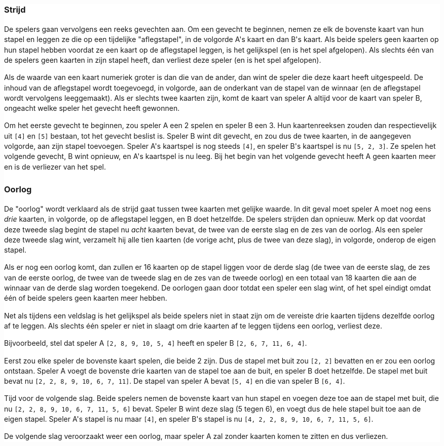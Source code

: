 ### Strijd

De spelers gaan vervolgens een reeks gevechten aan. Om een gevecht te beginnen, nemen ze elk de bovenste kaart van hun stapel en leggen ze die op een tijdelijke "aflegstapel", in de volgorde A's kaart en dan B's kaart. Als beide spelers geen kaarten op hun stapel hebben voordat ze een kaart op de aflegstapel leggen, is het gelijkspel (en is het spel afgelopen). Als slechts één van de spelers geen kaarten in zijn stapel heeft, dan verliest deze speler (en is het spel afgelopen).

Als de waarde van een kaart numeriek groter is dan die van de ander, dan wint de speler die deze kaart heeft uitgespeeld. De inhoud van de aflegstapel wordt toegevoegd, in volgorde, aan de onderkant van de stapel van de winnaar (en de aflegstapel wordt vervolgens leeggemaakt). Als er slechts twee kaarten zijn, komt de kaart van speler A altijd voor de kaart van speler B, ongeacht welke speler het gevecht heeft gewonnen.

Om het eerste gevecht te beginnen, zou speler A een 2 spelen en speler B een 3. Hun kaartenreeksen zouden dan respectievelijk uit `[4]` en `[5]` bestaan, tot het gevecht beslist is. Speler B wint dit gevecht, en zou dus de twee kaarten, in de aangegeven volgorde, aan zijn stapel toevoegen. Speler A's kaartspel is nog steeds `[4]`, en speler B's kaartspel is nu `[5, 2, 3]`. Ze spelen het volgende gevecht, B wint opnieuw, en A's kaartspel is nu leeg. Bij het begin van het volgende gevecht heeft A geen kaarten meer en is de verliezer van het spel.

### Oorlog

De "oorlog" wordt verklaard als de strijd gaat tussen twee kaarten met gelijke waarde. In dit geval moet speler A moet nog eens *drie* kaarten, in volgorde, op de aflegstapel leggen, en B doet hetzelfde. De spelers strijden dan opnieuw. Merk op dat voordat deze tweede slag begint de stapel nu *acht* kaarten bevat, de twee van de eerste slag en de zes van de oorlog. Als een speler deze tweede slag wint, verzamelt hij alle tien kaarten (de vorige acht, plus de twee van deze slag), in volgorde, onderop de eigen stapel.

Als er nog een oorlog komt, dan zullen er 16 kaarten op de stapel liggen voor de derde slag (de twee van de eerste slag, de zes van de eerste oorlog, de twee van de tweede slag en de zes van de tweede oorlog) en een totaal van 18 kaarten die aan de winnaar van de derde slag worden toegekend. De oorlogen gaan door totdat een speler een slag wint, of het spel eindigt omdat één of beide spelers geen kaarten meer hebben.

Net als tijdens een veldslag is het gelijkspel als beide spelers niet in staat zijn om de vereiste drie kaarten tijdens dezelfde oorlog af te leggen. Als slechts één speler er niet in slaagt om drie kaarten af te leggen tijdens een oorlog, verliest deze.

Bijvoorbeeld, stel dat speler A `[2, 8, 9, 10, 5, 4]` heeft en speler B `[2, 6, 7, 11, 6, 4]`.

Eerst zou elke speler de bovenste kaart spelen, die beide 2 zijn. Dus de stapel met buit zou `[2, 2]` bevatten en er zou een oorlog ontstaan. Speler A voegt de bovenste drie kaarten van de stapel toe aan de buit, en speler B doet hetzelfde. De stapel met buit bevat nu `[2, 2, 8, 9, 10, 6, 7, 11]`. De stapel van speler A bevat `[5, 4]` en die van speler B `[6, 4]`.

Tijd voor de volgende slag. Beide spelers nemen de bovenste kaart van hun stapel en voegen deze toe aan de stapel met buit, die nu `[2, 2, 8, 9, 10, 6, 7, 11, 5, 6]` bevat. Speler B wint deze slag (5 tegen 6), en voegt dus de hele stapel buit toe aan de eigen stapel. Speler A's stapel is nu maar `[4]`, en speler B's stapel is nu `[4, 2, 2, 8, 9, 10, 6, 7, 11, 5, 6]`.

De volgende slag veroorzaakt weer een oorlog, maar speler A zal zonder kaarten komen te zitten en dus verliezen.
